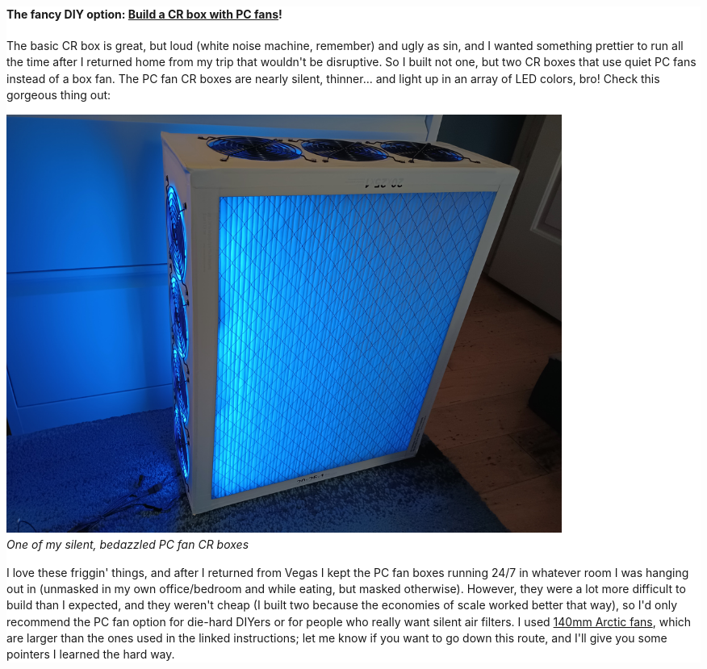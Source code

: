 #### The fancy DIY option: [Build a CR box with PC fans](https://itsairborne.com/busy-mom-builds-a-pc-fan-corsi-rosenthal-box-c64a56bae528)!
The basic CR box is great, but loud (white noise machine, remember) and ugly as sin, and I wanted something prettier to run all the time after I returned home from my trip that wouldn't be disruptive. So I built not one, but two CR boxes that use quiet PC fans instead of a box fan. The PC fan CR boxes are nearly silent, thinner... and light up in an array of LED colors, bro! Check this gorgeous thing out:
    
<p><img src="images/covid/pc_box.jpg" alt="Photo of my PC fan CR box with blue LED lights" width="80%"/><br>
<i>One of my silent, bedazzled PC fan CR boxes</i></p>

I love these friggin' things, and after I returned from Vegas I kept the PC fan boxes running 24/7 in whatever room I was hanging out in (unmasked in my own office/bedroom and while eating, but masked otherwise). However, they were a lot more difficult to build than I expected, and they weren't cheap (I built two because the economies of scale worked better that way), so I'd only recommend the PC fan option for die-hard DIYers or for people who really want silent air filters. I used [140mm Arctic fans](https://www.amazon.com/gp/product/B07HCKWF2X), which are larger than the ones used in the linked instructions; let me know if you want to go down this route, and I'll give you some pointers I learned the hard way.
